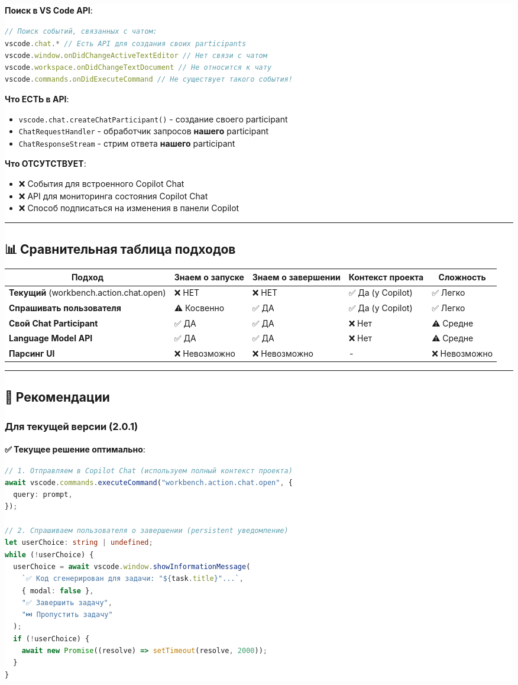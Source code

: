 **Поиск в VS Code API**:

```typescript
// Поиск событий, связанных с чатом:
vscode.chat.* // Есть API для создания своих participants
vscode.window.onDidChangeActiveTextEditor // Нет связи с чатом
vscode.workspace.onDidChangeTextDocument // Не относится к чату
vscode.commands.onDidExecuteCommand // Не существует такого события!
```

**Что ЕСТЬ в API**:

- `vscode.chat.createChatParticipant()` - создание своего participant
- `ChatRequestHandler` - обработчик запросов **нашего** participant
- `ChatResponseStream` - стрим ответа **нашего** participant

**Что ОТСУТСТВУЕТ**:

- ❌ События для встроенного Copilot Chat
- ❌ API для мониторинга состояния Copilot Chat
- ❌ Способ подписаться на изменения в панели Copilot

---

## 📊 Сравнительная таблица подходов

| Подход                                   | Знаем о запуске | Знаем о завершении | Контекст проекта  | Сложность     |
| ---------------------------------------- | --------------- | ------------------ | ----------------- | ------------- |
| **Текущий** (workbench.action.chat.open) | ❌ НЕТ          | ❌ НЕТ             | ✅ Да (у Copilot) | ✅ Легко      |
| **Спрашивать пользователя**              | ⚠️ Косвенно     | ✅ ДА              | ✅ Да (у Copilot) | ✅ Легко      |
| **Свой Chat Participant**                | ✅ ДА           | ✅ ДА              | ❌ Нет            | ⚠️ Средне     |
| **Language Model API**                   | ✅ ДА           | ✅ ДА              | ❌ Нет            | ⚠️ Средне     |
| **Парсинг UI**                           | ❌ Невозможно   | ❌ Невозможно      | -                 | ❌ Невозможно |

---

## 🎯 Рекомендации

### Для текущей версии (2.0.1)

**✅ Текущее решение оптимально**:

```typescript
// 1. Отправляем в Copilot Chat (используем полный контекст проекта)
await vscode.commands.executeCommand("workbench.action.chat.open", {
  query: prompt,
});

// 2. Спрашиваем пользователя о завершении (persistent уведомление)
let userChoice: string | undefined;
while (!userChoice) {
  userChoice = await vscode.window.showInformationMessage(
    `✅ Код сгенерирован для задачи: "${task.title}"...`,
    { modal: false },
    "✅ Завершить задачу",
    "⏭️ Пропустить задачу"
  );
  if (!userChoice) {
    await new Promise((resolve) => setTimeout(resolve, 2000));
  }
}
```
